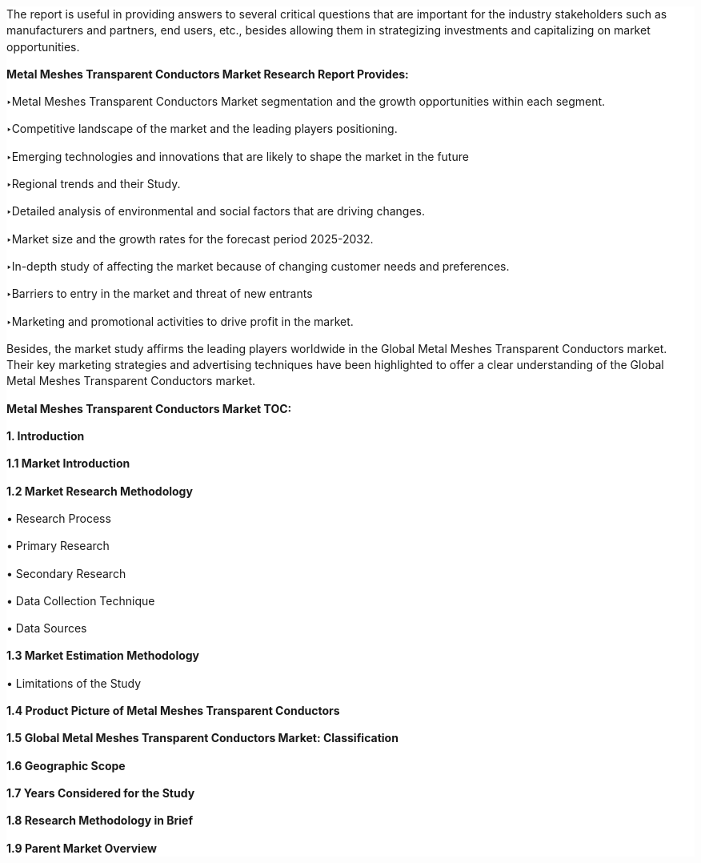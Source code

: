 The report is useful in providing answers to several critical questions that are important for the industry stakeholders such as manufacturers and partners, end users, etc., besides allowing them in strategizing investments and capitalizing on market opportunities.

<strong>Metal Meshes Transparent Conductors Market Research Report Provides:</strong>

<strong>‣</strong>Metal Meshes Transparent Conductors Market segmentation and the growth opportunities within each segment.

<strong>‣</strong>Competitive landscape of the market and the leading players positioning.

<strong>‣</strong>Emerging technologies and innovations that are likely to shape the market in the future

<strong>‣</strong>Regional trends and their Study.

<strong>‣</strong>Detailed analysis of environmental and social factors that are driving changes.

<strong>‣</strong>Market size and the growth rates for the forecast period 2025-2032.

<strong>‣</strong>In-depth study of affecting the market because of changing customer needs and preferences.

<strong>‣</strong>Barriers to entry in the market and threat of new entrants

<strong>‣</strong>Marketing and promotional activities to drive profit in the market.

Besides, the market study affirms the leading players worldwide in the Global Metal Meshes Transparent Conductors market. Their key marketing strategies and advertising techniques have been highlighted to offer a clear understanding of the Global Metal Meshes Transparent Conductors market.

<strong>Metal Meshes Transparent Conductors Market TOC:</strong>

<strong>1. Introduction</strong>

<strong>1.1 Market Introduction</strong>

<strong>1.2 Market Research Methodology</strong>

• Research Process

• Primary Research

• Secondary Research

• Data Collection Technique

• Data Sources

<strong>1.3 Market Estimation Methodology</strong>

• Limitations of the Study

<strong>1.4 Product Picture of Metal Meshes Transparent Conductors</strong>

<strong>1.5 Global Metal Meshes Transparent Conductors Market: Classification</strong>

<strong>1.6 Geographic Scope</strong>

<strong>1.7 Years Considered for the Study</strong>

<strong>1.8 Research Methodology in Brief</strong>

<strong>1.9 Parent Market Overview</strong>
